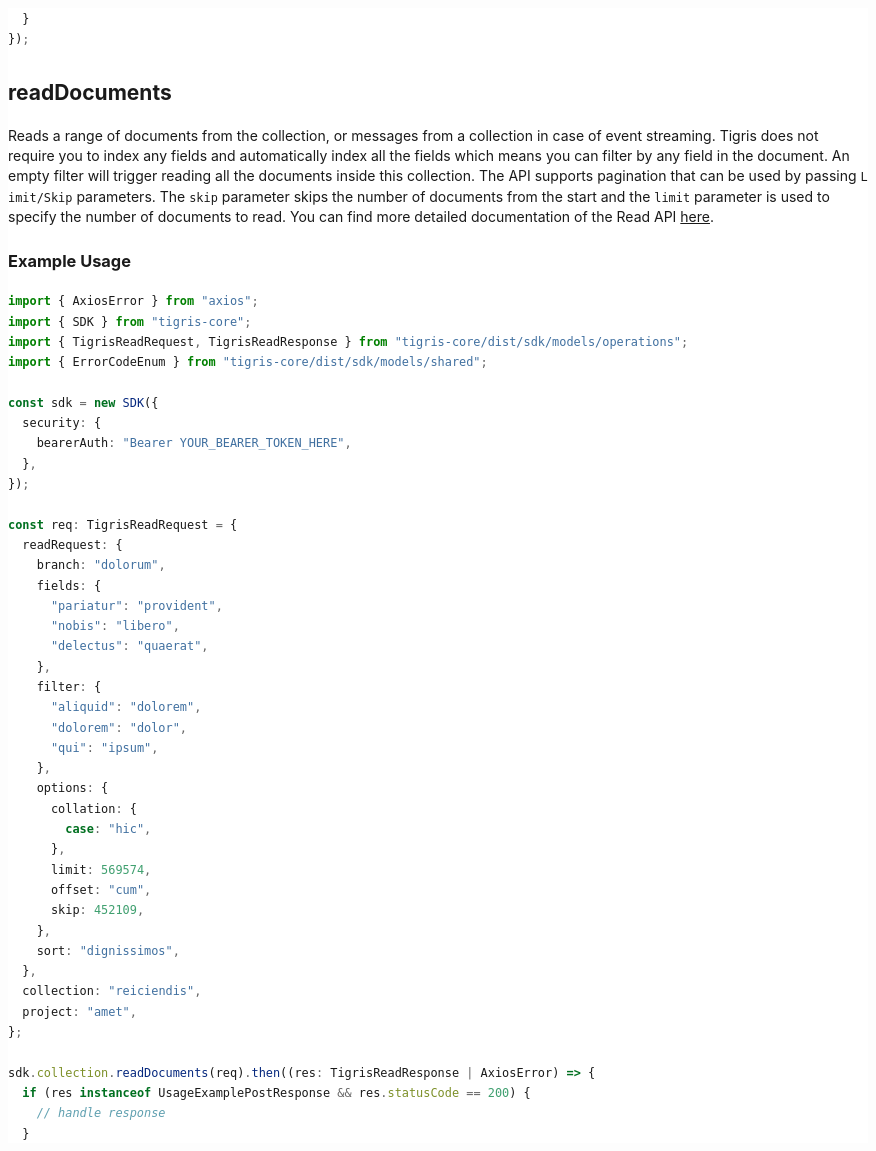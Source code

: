 ```typescript
  }
});
```

## readDocuments

Reads a range of documents from the collection, or messages from a collection in case of event streaming. Tigris does not require you to
 index any fields and automatically index all the fields which means you can filter by any field in the document.
 An empty filter will trigger reading all the documents inside this collection. The API supports pagination that
 can be used by passing `Limit/Skip` parameters. The `skip` parameter skips the number of documents from the start and
 the `limit` parameter is used to specify the number of documents to read. You can find more detailed documentation
 of the Read API <a href="https://docs.tigrisdata.com/overview/query" title="here">here</a>.

### Example Usage

```typescript
import { AxiosError } from "axios";
import { SDK } from "tigris-core";
import { TigrisReadRequest, TigrisReadResponse } from "tigris-core/dist/sdk/models/operations";
import { ErrorCodeEnum } from "tigris-core/dist/sdk/models/shared";

const sdk = new SDK({
  security: {
    bearerAuth: "Bearer YOUR_BEARER_TOKEN_HERE",
  },
});

const req: TigrisReadRequest = {
  readRequest: {
    branch: "dolorum",
    fields: {
      "pariatur": "provident",
      "nobis": "libero",
      "delectus": "quaerat",
    },
    filter: {
      "aliquid": "dolorem",
      "dolorem": "dolor",
      "qui": "ipsum",
    },
    options: {
      collation: {
        case: "hic",
      },
      limit: 569574,
      offset: "cum",
      skip: 452109,
    },
    sort: "dignissimos",
  },
  collection: "reiciendis",
  project: "amet",
};

sdk.collection.readDocuments(req).then((res: TigrisReadResponse | AxiosError) => {
  if (res instanceof UsageExamplePostResponse && res.statusCode == 200) {
    // handle response
  }
```